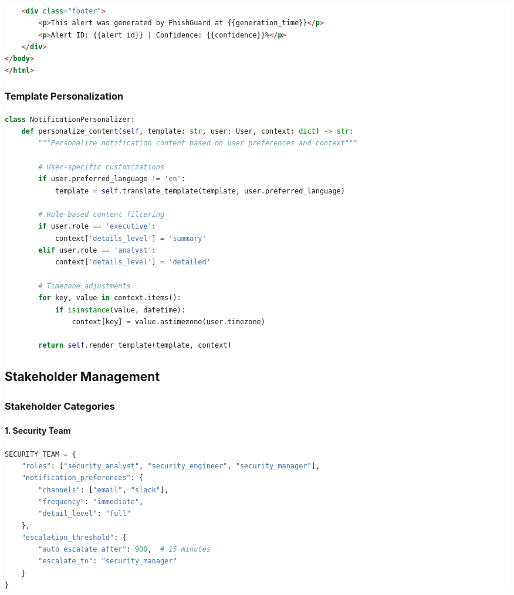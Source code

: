 ```html
    <div class="footer">
        <p>This alert was generated by PhishGuard at {{generation_time}}</p>
        <p>Alert ID: {{alert_id}} | Confidence: {{confidence}}%</p>
    </div>
</body>
</html>
```

### Template Personalization

```python
class NotificationPersonalizer:
    def personalize_content(self, template: str, user: User, context: dict) -> str:
        """Personalize notification content based on user preferences and context"""
        
        # User-specific customizations
        if user.preferred_language != 'en':
            template = self.translate_template(template, user.preferred_language)
        
        # Role-based content filtering
        if user.role == 'executive':
            context['details_level'] = 'summary'
        elif user.role == 'analyst':
            context['details_level'] = 'detailed'
        
        # Timezone adjustments
        for key, value in context.items():
            if isinstance(value, datetime):
                context[key] = value.astimezone(user.timezone)
        
        return self.render_template(template, context)
```

## Stakeholder Management

### Stakeholder Categories

#### 1. Security Team
```python
SECURITY_TEAM = {
    "roles": ["security_analyst", "security_engineer", "security_manager"],
    "notification_preferences": {
        "channels": ["email", "slack"],
        "frequency": "immediate",
        "detail_level": "full"
    },
    "escalation_threshold": {
        "auto_escalate_after": 900,  # 15 minutes
        "escalate_to": "security_manager"
    }
}
```
